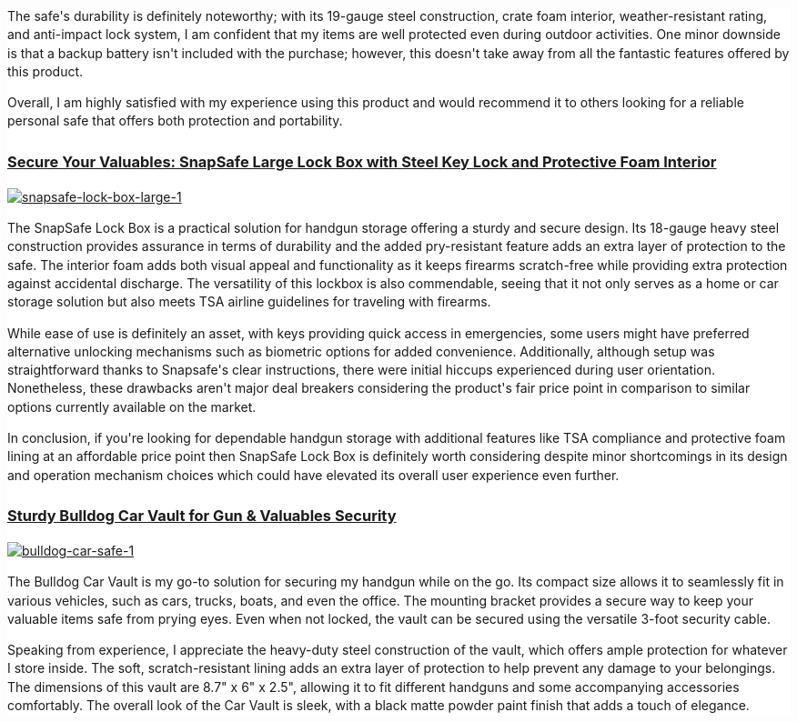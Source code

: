 The safe's durability is definitely noteworthy; with its 19-gauge steel construction, crate foam interior, weather-resistant rating, and anti-impact lock system, I am confident that my items are well protected even during outdoor activities. One minor downside is that a backup battery isn't included with the purchase; however, this doesn't take away from all the fantastic features offered by this product.

Overall, I am highly satisfied with my experience using this product and would recommend it to others looking for a reliable personal safe that offers both protection and portability.

### [Secure Your Valuables: SnapSafe Large Lock Box with Steel Key Lock and Protective Foam Interior](https://serp.ly/@universityofguns/amazon/car-gun-safes?utm_source=universityofguns&utm_medium=website&utm_campaign=universityofguns.com&utm_content=car-gun-safes&utm_term=secure-your-valuables-snapsafe-large-lock-box-with-steel-key-lock-and-protective-foam-interior)

<div class="image"><a href="https://serp.ly/@universityofguns/amazon/car-gun-safes?utm_source=universityofguns&utm_medium=website&utm_campaign=universityofguns.com&utm_content=car-gun-safes&utm_term=snapsafe-lock-box-large-1"><img alt="snapsafe-lock-box-large-1" src="https://imagedelivery.net/vy2bglCGN6hEeWOnSe2c7A/snapsafe-lock-box-large-1/public"/></a></div>

The SnapSafe Lock Box is a practical solution for handgun storage offering a sturdy and secure design. Its 18-gauge heavy steel construction provides assurance in terms of durability and the added pry-resistant feature adds an extra layer of protection to the safe. The interior foam adds both visual appeal and functionality as it keeps firearms scratch-free while providing extra protection against accidental discharge. The versatility of this lockbox is also commendable, seeing that it not only serves as a home or car storage solution but also meets TSA airline guidelines for traveling with firearms.

While ease of use is definitely an asset, with keys providing quick access in emergencies, some users might have preferred alternative unlocking mechanisms such as biometric options for added convenience. Additionally, although setup was straightforward thanks to Snapsafe's clear instructions, there were initial hiccups experienced during user orientation. Nonetheless, these drawbacks aren't major deal breakers considering the product's fair price point in comparison to similar options currently available on the market.

In conclusion, if you're looking for dependable handgun storage with additional features like TSA compliance and protective foam lining at an affordable price point then SnapSafe Lock Box is definitely worth considering despite minor shortcomings in its design and operation mechanism choices which could have elevated its overall user experience even further.

### [Sturdy Bulldog Car Vault for Gun & Valuables Security](https://serp.ly/@universityofguns/amazon/car-gun-safes?utm_source=universityofguns&utm_medium=website&utm_campaign=universityofguns.com&utm_content=car-gun-safes&utm_term=sturdy-bulldog-car-vault-for-gun-valuables-security)

<div class="image"><a href="https://serp.ly/@universityofguns/amazon/car-gun-safes?utm_source=universityofguns&utm_medium=website&utm_campaign=universityofguns.com&utm_content=car-gun-safes&utm_term=bulldog-car-safe-1"><img alt="bulldog-car-safe-1" src="https://imagedelivery.net/vy2bglCGN6hEeWOnSe2c7A/bulldog-car-safe-1/public"/></a></div>

The Bulldog Car Vault is my go-to solution for securing my handgun while on the go. Its compact size allows it to seamlessly fit in various vehicles, such as cars, trucks, boats, and even the office. The mounting bracket provides a secure way to keep your valuable items safe from prying eyes. Even when not locked, the vault can be secured using the versatile 3-foot security cable.

Speaking from experience, I appreciate the heavy-duty steel construction of the vault, which offers ample protection for whatever I store inside. The soft, scratch-resistant lining adds an extra layer of protection to help prevent any damage to your belongings. The dimensions of this vault are 8.7" x 6" x 2.5", allowing it to fit different handguns and some accompanying accessories comfortably. The overall look of the Car Vault is sleek, with a black matte powder paint finish that adds a touch of elegance.
